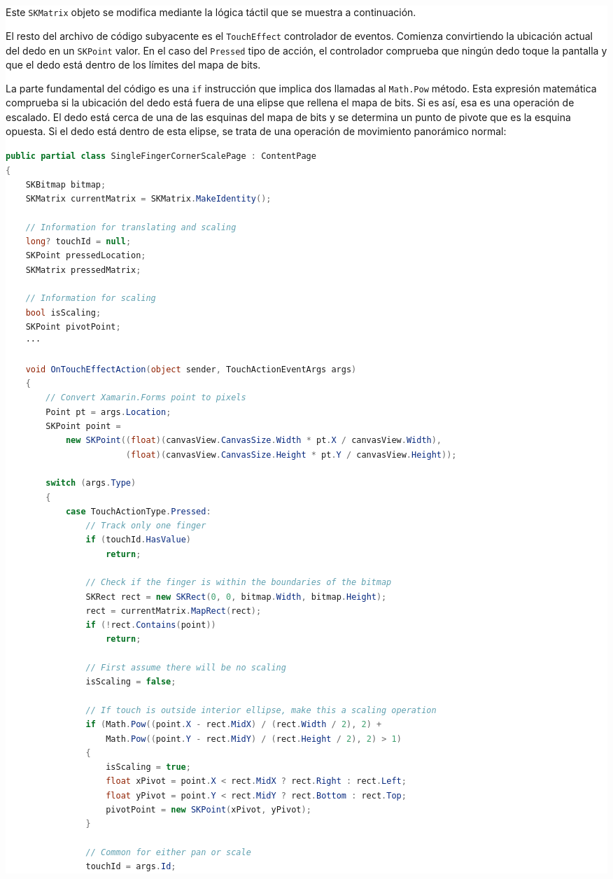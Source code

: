 Este `SKMatrix` objeto se modifica mediante la lógica táctil que se muestra a continuación.

El resto del archivo de código subyacente es el `TouchEffect` controlador de eventos. Comienza convirtiendo la ubicación actual del dedo en un `SKPoint` valor. En el caso del `Pressed` tipo de acción, el controlador comprueba que ningún dedo toque la pantalla y que el dedo está dentro de los límites del mapa de bits.

La parte fundamental del código es una `if` instrucción que implica dos llamadas al `Math.Pow` método. Esta expresión matemática comprueba si la ubicación del dedo está fuera de una elipse que rellena el mapa de bits. Si es así, esa es una operación de escalado. El dedo está cerca de una de las esquinas del mapa de bits y se determina un punto de pivote que es la esquina opuesta. Si el dedo está dentro de esta elipse, se trata de una operación de movimiento panorámico normal:

```csharp
public partial class SingleFingerCornerScalePage : ContentPage
{
    SKBitmap bitmap;
    SKMatrix currentMatrix = SKMatrix.MakeIdentity();

    // Information for translating and scaling
    long? touchId = null;
    SKPoint pressedLocation;
    SKMatrix pressedMatrix;

    // Information for scaling
    bool isScaling;
    SKPoint pivotPoint;
    ···

    void OnTouchEffectAction(object sender, TouchActionEventArgs args)
    {
        // Convert Xamarin.Forms point to pixels
        Point pt = args.Location;
        SKPoint point =
            new SKPoint((float)(canvasView.CanvasSize.Width * pt.X / canvasView.Width),
                        (float)(canvasView.CanvasSize.Height * pt.Y / canvasView.Height));

        switch (args.Type)
        {
            case TouchActionType.Pressed:
                // Track only one finger
                if (touchId.HasValue)
                    return;

                // Check if the finger is within the boundaries of the bitmap
                SKRect rect = new SKRect(0, 0, bitmap.Width, bitmap.Height);
                rect = currentMatrix.MapRect(rect);
                if (!rect.Contains(point))
                    return;

                // First assume there will be no scaling
                isScaling = false;

                // If touch is outside interior ellipse, make this a scaling operation
                if (Math.Pow((point.X - rect.MidX) / (rect.Width / 2), 2) +
                    Math.Pow((point.Y - rect.MidY) / (rect.Height / 2), 2) > 1)
                {
                    isScaling = true;
                    float xPivot = point.X < rect.MidX ? rect.Right : rect.Left;
                    float yPivot = point.Y < rect.MidY ? rect.Bottom : rect.Top;
                    pivotPoint = new SKPoint(xPivot, yPivot);
                }

                // Common for either pan or scale
                touchId = args.Id;
```